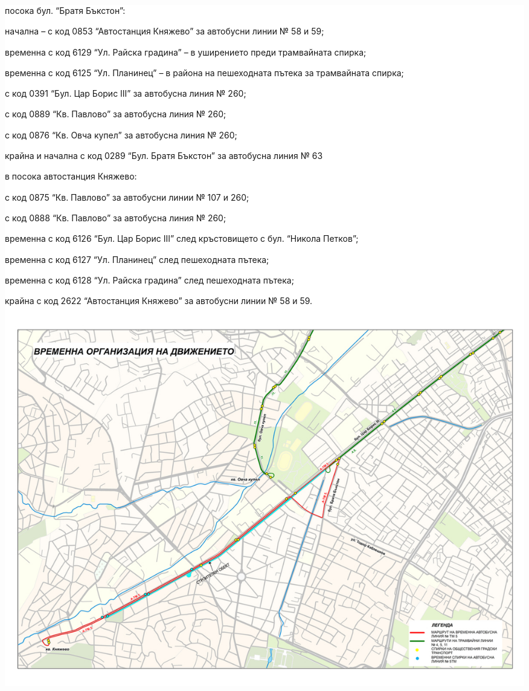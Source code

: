 посока бул. “Братя Бъкстон”:

начална – с код 0853 “Автостанция Княжево” за автобусни линии № 58 и 59;

временна с код 6129 “Ул. Райска градина” – в уширението преди трамвайната спирка;

временна с код 6125 “Ул. Планинец” – в района на пешеходната пътека за трамвайната спирка;

с код 0391 “Бул. Цар Борис III” за автобусна линия № 260;

с код 0889 “Кв. Павлово” за автобусна линия № 260;

с код 0876 “Кв. Овча купел” за автобусна линия № 260;

крайна и начална с код 0289 “Бул. Братя Бъкстон” за автобусна линия № 63

в посока автостанция Княжево:

с код 0875 “Кв. Павлово” за автобусни линии № 107 и 260;

с код 0888 “Кв. Павлово” за автобусна линия № 260;

временна с код 6126 “Бул. Цар Борис III” след кръстовището с бул. “Никола Петков”;

временна с код 6127 “Ул. Планинец” след пешеходната пътека;

временна с код 6128 “Ул. Райска градина” след пешеходната пътека;

крайна с код 2622 “Автостанция Княжево” за автобусни линии № 58 и 59.

![](/маршутни-промени-схеми/ремонти-извеждане-цар-борис/цгм-1458.jpg)
